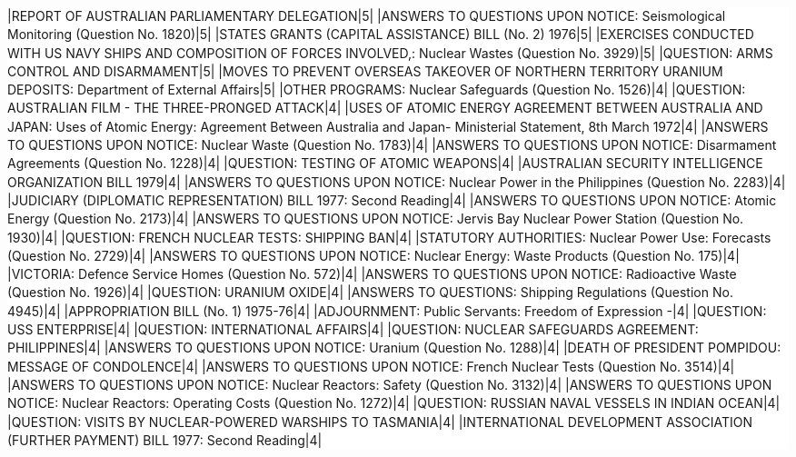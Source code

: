 |REPORT OF AUSTRALIAN PARLIAMENTARY DELEGATION|5|
|ANSWERS TO QUESTIONS UPON NOTICE: Seismological Monitoring (Question No. 1820)|5|
|STATES GRANTS (CAPITAL ASSISTANCE) BILL (No. 2) 1976|5|
|EXERCISES CONDUCTED WITH US NAVY SHIPS AND COMPOSITION OF FORCES INVOLVED,: Nuclear Wastes (Question No. 3929)|5|
|QUESTION: ARMS CONTROL AND DISARMAMENT|5|
|MOVES TO PREVENT OVERSEAS TAKEOVER OF NORTHERN TERRITORY URANIUM DEPOSITS: Department of External Affairs|5|
|OTHER PROGRAMS: Nuclear Safeguards (Question No. 1526)|4|
|QUESTION: AUSTRALIAN FILM - THE THREE-PRONGED ATTACK|4|
|USES OF ATOMIC ENERGY AGREEMENT BETWEEN AUSTRALIA AND JAPAN: Uses of Atomic Energy: Agreement Between Australia and Japan- Ministerial Statement, 8th March 1972|4|
|ANSWERS TO QUESTIONS UPON NOTICE: Nuclear Waste (Question No. 1783)|4|
|ANSWERS TO QUESTIONS UPON NOTICE: Disarmament Agreements (Question No. 1228)|4|
|QUESTION: TESTING OF ATOMIC WEAPONS|4|
|AUSTRALIAN SECURITY INTELLIGENCE ORGANIZATION BILL 1979|4|
|ANSWERS TO QUESTIONS UPON NOTICE: Nuclear Power in the Philippines (Question No. 2283)|4|
|JUDICIARY (DIPLOMATIC REPRESENTATION) BILL 1977: Second Reading|4|
|ANSWERS TO QUESTIONS UPON NOTICE: Atomic Energy (Question No. 2173)|4|
|ANSWERS TO QUESTIONS UPON NOTICE: Jervis Bay Nuclear Power Station (Question No. 1930)|4|
|QUESTION: FRENCH NUCLEAR TESTS: SHIPPING BAN|4|
|STATUTORY AUTHORITIES: Nuclear Power Use: Forecasts (Question No. 2729)|4|
|ANSWERS TO QUESTIONS UPON NOTICE: Nuclear Energy: Waste Products (Question No. 175)|4|
|VICTORIA: Defence Service Homes (Question No. 572)|4|
|ANSWERS TO QUESTIONS UPON NOTICE: Radioactive Waste (Question No. 1926)|4|
|QUESTION: URANIUM OXIDE|4|
|ANSWERS TO QUESTIONS: Shipping Regulations (Question No. 4945)|4|
|APPROPRIATION BILL (No. 1) 1975-76|4|
|ADJOURNMENT: Public Servants: Freedom of Expression -|4|
|QUESTION: USS ENTERPRISE|4|
|QUESTION: INTERNATIONAL AFFAIRS|4|
|QUESTION: NUCLEAR SAFEGUARDS AGREEMENT: PHILIPPINES|4|
|ANSWERS TO QUESTIONS UPON NOTICE: Uranium (Question No. 1288)|4|
|DEATH OF PRESIDENT POMPIDOU: MESSAGE OF CONDOLENCE|4|
|ANSWERS TO QUESTIONS UPON NOTICE: French Nuclear Tests (Question No. 3514)|4|
|ANSWERS TO QUESTIONS UPON NOTICE: Nuclear Reactors: Safety (Question No. 3132)|4|
|ANSWERS TO QUESTIONS UPON NOTICE: Nuclear Reactors: Operating Costs (Question No. 1272)|4|
|QUESTION: RUSSIAN NAVAL VESSELS IN INDIAN OCEAN|4|
|QUESTION: VISITS BY NUCLEAR-POWERED WARSHIPS TO TASMANIA|4|
|INTERNATIONAL DEVELOPMENT ASSOCIATION (FURTHER PAYMENT) BILL 1977: Second Reading|4|